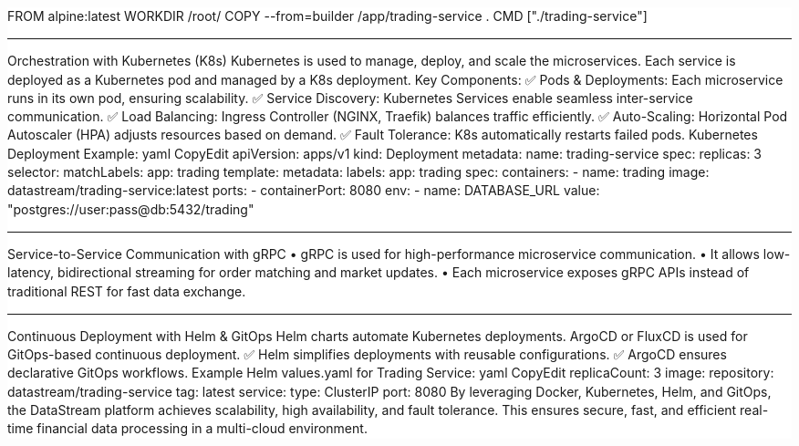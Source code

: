 FROM alpine:latest
WORKDIR /root/
COPY --from=builder /app/trading-service .
CMD ["./trading-service"]
________________________________________
Orchestration with Kubernetes (K8s)
Kubernetes is used to manage, deploy, and scale the microservices. Each service is deployed as a Kubernetes pod and managed by a K8s deployment.
Key Components:
✅ Pods & Deployments: Each microservice runs in its own pod, ensuring scalability.
✅ Service Discovery: Kubernetes Services enable seamless inter-service communication.
✅ Load Balancing: Ingress Controller (NGINX, Traefik) balances traffic efficiently.
✅ Auto-Scaling: Horizontal Pod Autoscaler (HPA) adjusts resources based on demand.
✅ Fault Tolerance: K8s automatically restarts failed pods.
Kubernetes Deployment Example:
yaml
CopyEdit
apiVersion: apps/v1
kind: Deployment
metadata:
  name: trading-service
spec:
  replicas: 3
  selector:
    matchLabels:
      app: trading
  template:
    metadata:
      labels:
        app: trading
    spec:
      containers:
      - name: trading
        image: datastream/trading-service:latest
        ports:
        - containerPort: 8080
        env:
        - name: DATABASE_URL
          value: "postgres://user:pass@db:5432/trading"
________________________________________
Service-to-Service Communication with gRPC
•	gRPC is used for high-performance microservice communication.
•	It allows low-latency, bidirectional streaming for order matching and market updates.
•	Each microservice exposes gRPC APIs instead of traditional REST for fast data exchange.
________________________________________
Continuous Deployment with Helm & GitOps
Helm charts automate Kubernetes deployments. ArgoCD or FluxCD is used for GitOps-based continuous deployment.
✅ Helm simplifies deployments with reusable configurations.
✅ ArgoCD ensures declarative GitOps workflows.
Example Helm values.yaml for Trading Service:
yaml
CopyEdit
replicaCount: 3
image:
  repository: datastream/trading-service
  tag: latest
service:
  type: ClusterIP
  port: 8080
By leveraging Docker, Kubernetes, Helm, and GitOps, the DataStream platform achieves scalability, high availability, and fault tolerance. This ensures secure, fast, and efficient real-time financial data processing in a multi-cloud environment.